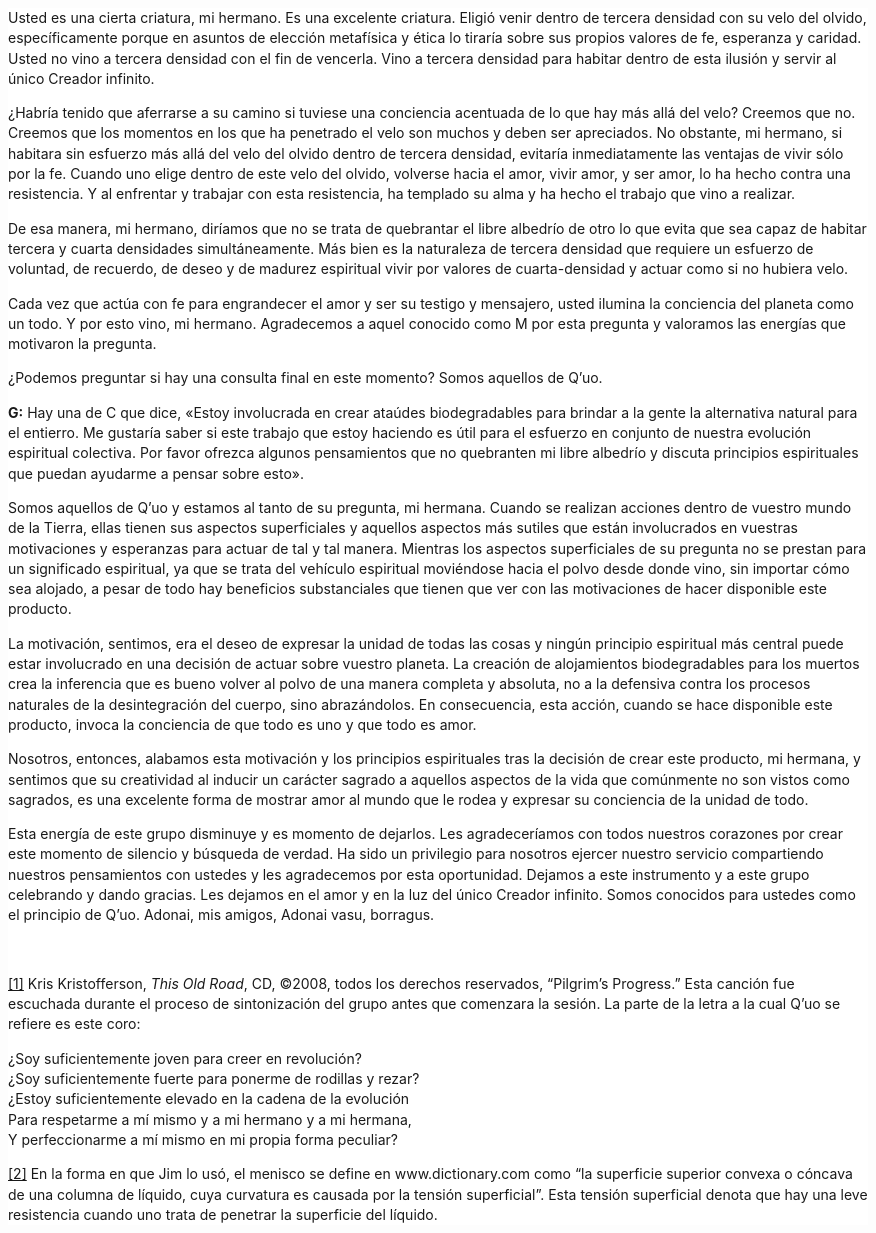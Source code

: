 <p>Usted es una cierta criatura, mi hermano. Es una excelente criatura. Eligió venir dentro de tercera densidad con su velo del olvido, específicamente porque en asuntos de elección metafísica y ética lo tiraría sobre sus propios valores de fe, esperanza y caridad. Usted no vino a tercera densidad con el fin de vencerla. Vino a tercera densidad para habitar dentro de esta ilusión y servir al único Creador infinito.</p>
<p>¿Habría tenido que aferrarse a su camino si tuviese una conciencia acentuada de lo que hay más allá del velo? Creemos que no. Creemos que los momentos en los que ha penetrado el velo son muchos y deben ser apreciados. No obstante, mi hermano, si habitara sin esfuerzo más allá del velo del olvido dentro de tercera densidad, evitaría inmediatamente las ventajas de vivir sólo por la fe. Cuando uno elige dentro de este velo del olvido, volverse hacia el amor, vivir amor, y ser amor, lo ha hecho contra una resistencia. Y al enfrentar y trabajar con esta resistencia, ha templado su alma y ha hecho el trabajo que vino a realizar.</p>
<p>De esa manera, mi hermano, diríamos que no se trata de quebrantar el libre albedrío de otro lo que evita que sea capaz de habitar tercera y cuarta densidades simultáneamente. Más bien es la naturaleza de tercera densidad que requiere un esfuerzo de voluntad, de recuerdo, de deseo y de madurez espiritual vivir por valores de cuarta-densidad y actuar como si no hubiera velo.</p>
<p>Cada vez que actúa con fe para engrandecer el amor y ser su testigo y mensajero, usted ilumina la conciencia del planeta como un todo. Y por esto vino, mi hermano. Agradecemos a aquel conocido como M por esta pregunta y valoramos las energías que motivaron la pregunta.</p>
<p>¿Podemos preguntar si hay una consulta final en este momento? Somos aquellos de Q’uo.</p>
<p><strong>G:</strong> Hay una de C que dice, «Estoy involucrada en crear ataúdes biodegradables para brindar a la gente la alternativa natural para el entierro. Me gustaría saber si este trabajo que estoy haciendo es útil para el esfuerzo en conjunto de nuestra evolución espiritual colectiva. Por favor ofrezca algunos pensamientos que no quebranten mi libre albedrío y discuta principios espirituales que puedan ayudarme a pensar sobre esto».</p>
<p>Somos aquellos de Q’uo y estamos al tanto de su pregunta, mi hermana. Cuando se realizan acciones dentro de vuestro mundo de la Tierra, ellas tienen sus aspectos superficiales y aquellos aspectos más sutiles que están involucrados en vuestras motivaciones y esperanzas para actuar de tal y tal manera. Mientras los aspectos superficiales de su pregunta no se prestan para un significado espiritual, ya que se trata del vehículo espiritual moviéndose hacia el polvo desde donde vino, sin importar cómo sea alojado, a pesar de todo hay beneficios substanciales que tienen que ver con las motivaciones de hacer disponible este producto.</p>
<p>La motivación, sentimos, era el deseo de expresar la unidad de todas las cosas y ningún principio espiritual más central puede estar involucrado en una decisión de actuar sobre vuestro planeta. La creación de alojamientos biodegradables para los muertos crea la inferencia que es bueno volver al polvo de una manera completa y absoluta, no a la defensiva contra los procesos naturales de la desintegración del cuerpo, sino abrazándolos. En consecuencia, esta acción, cuando se hace disponible este producto, invoca la conciencia de que todo es uno y que todo es amor.</p>
<p>Nosotros, entonces, alabamos esta motivación y los principios espirituales tras la decisión de crear este producto, mi hermana, y sentimos que su creatividad al inducir un carácter sagrado a aquellos aspectos de la vida que comúnmente no son vistos como sagrados, es una excelente forma de mostrar amor al mundo que le rodea y expresar su conciencia de la unidad de todo.</p>
<p>Esta energía de este grupo disminuye y es momento de dejarlos. Les agradeceríamos con todos nuestros corazones por crear este momento de silencio y búsqueda de verdad. Ha sido un privilegio para nosotros ejercer nuestro servicio compartiendo nuestros pensamientos con ustedes y les agradecemos por esta oportunidad. Dejamos a este instrumento y a este grupo celebrando y dando gracias. Les dejamos en el amor y en la luz del único Creador infinito. Somos conocidos para ustedes como el principio de Q’uo. Adonai, mis amigos, Adonai vasu, borragus.</p>
<p class="separator-left-33"> </p>
<p class="footnote"><a id="_ftn1" href="#_ftnref1" name="_ftn1">[1]</a> Kris Kristofferson, <em>This Old Road</em>, CD, ©2008, todos los derechos reservados, “Pilgrim’s Progress.” Esta canción fue escuchada durante el proceso de sintonización del grupo antes que comenzara la sesión. La parte de la letra a la cual Q’uo se refiere es este coro:
</p><p class="poetry-1">¿Soy suficientemente joven para creer en revolución?<br>
¿Soy suficientemente fuerte para ponerme de rodillas y rezar?<br>
¿Estoy suficientemente elevado en la cadena de la evolución<br>
Para respetarme a mí mismo y a mi hermano y a mi hermana,<br>
Y perfeccionarme a mí mismo en mi propia forma peculiar?</p>
<p class="footnote"><a id="_ftn2" href="#_ftnref2" name="_ftn2">[2]</a> En la forma en que Jim lo usó, el menisco se define en www.dictionary.com como “la superficie superior convexa o cóncava de una columna de líquido, cuya curvatura es causada por la tensión superficial”. Esta tensión superficial denota que hay una leve resistencia cuando uno trata de penetrar la superficie del líquido.</p>